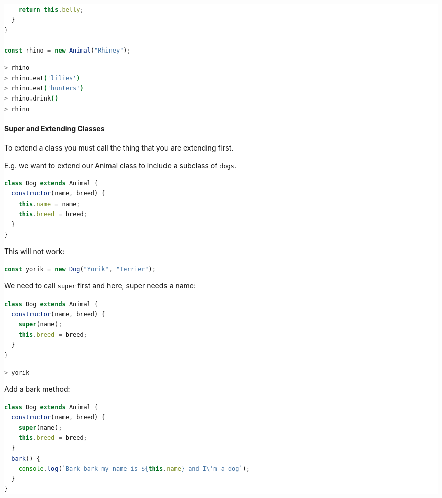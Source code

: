 ```js
    return this.belly;
  }
}

const rhino = new Animal("Rhiney");
```

```sh
> rhino
> rhino.eat('lilies')
> rhino.eat('hunters')
> rhino.drink()
> rhino
```

#### Super and Extending Classes

To extend a class you must call the thing that you are extending first.

E.g. we want to extend our Animal class to include a subclass of `dogs`.

```js
class Dog extends Animal {
  constructor(name, breed) {
    this.name = name;
    this.breed = breed;
  }
}
```

This will not work:

```js
const yorik = new Dog("Yorik", "Terrier");
```

We need to call `super` first and here, super needs a name:

```js
class Dog extends Animal {
  constructor(name, breed) {
    super(name);
    this.breed = breed;
  }
}
```

```sh
> yorik
```

Add a bark method:

```js
class Dog extends Animal {
  constructor(name, breed) {
    super(name);
    this.breed = breed;
  }
  bark() {
    console.log(`Bark bark my name is ${this.name} and I\'m a dog`);
  }
}
```
